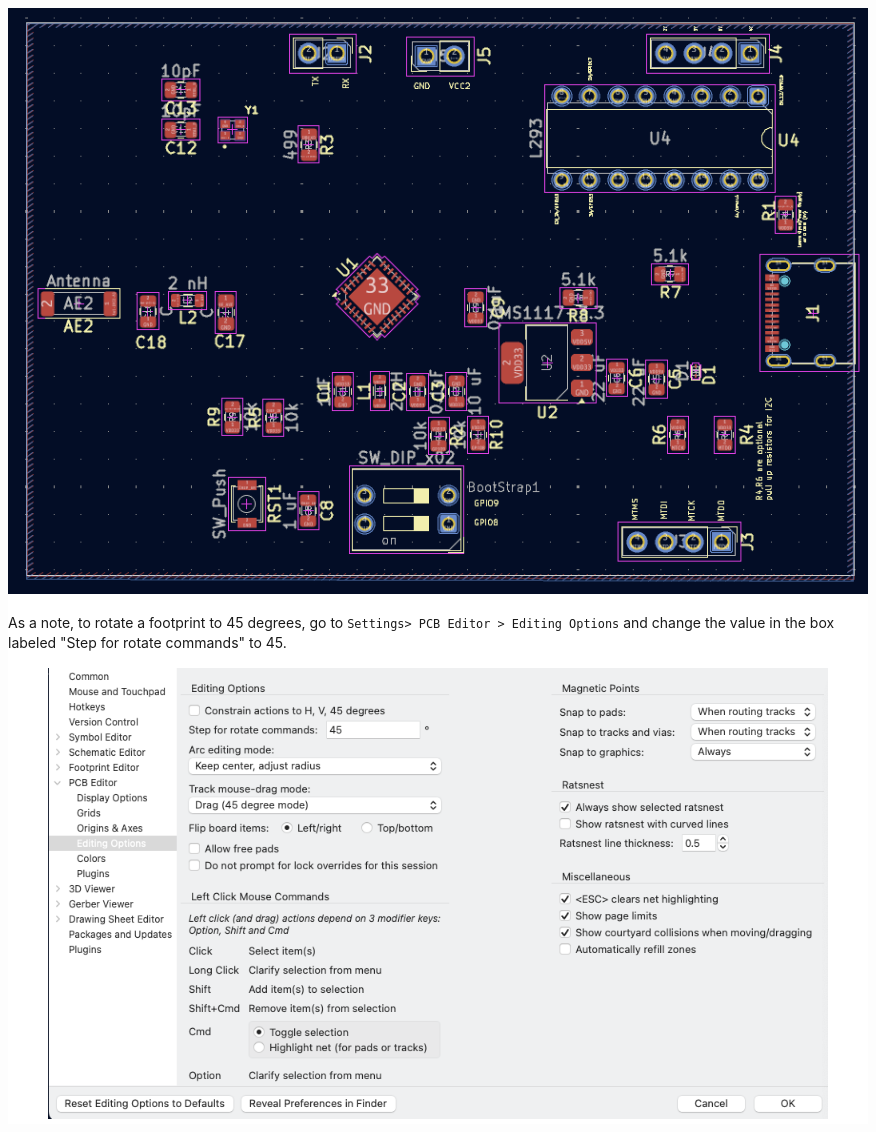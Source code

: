   <img src="Images/layout/suggested-position.png" alt="Suggested layout." />
</figure>

As a note, to rotate a footprint to 45 degrees, go to `Settings> PCB Editor > Editing Options` and change the value in the box labeled "Step for rotate commands" to 45.
<figure align="center">
  <img src="Images/layout/rot-45.png" alt="" />
</figure>
